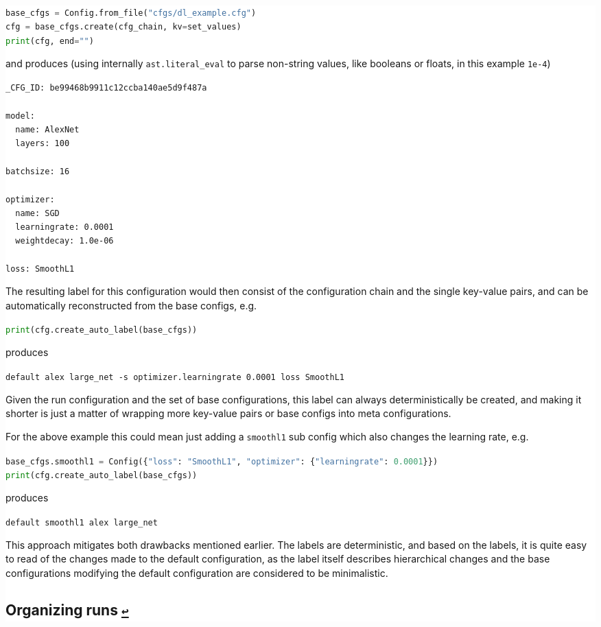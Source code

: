 ```python
base_cfgs = Config.from_file("cfgs/dl_example.cfg")
cfg = base_cfgs.create(cfg_chain, kv=set_values)
print(cfg, end="")
```
and produces (using internally `ast.literal_eval` to parse non-string values, like booleans or floats, in this example `1e-4`)
```
_CFG_ID: be99468b9911c12ccba140ae5d9f487a

model:
  name: AlexNet
  layers: 100

batchsize: 16

optimizer:
  name: SGD
  learningrate: 0.0001
  weightdecay: 1.0e-06

loss: SmoothL1
```

The resulting label for this configuration would then consist of the configuration chain and the single key-value pairs, and can be automatically reconstructed from the base configs, e.g.
```python
print(cfg.create_auto_label(base_cfgs))
```
produces
```
default alex large_net -s optimizer.learningrate 0.0001 loss SmoothL1
```
Given the run configuration and the set of base configurations, this label can always deterministically be created, and making it shorter is just a matter of wrapping more key-value pairs or base configs into meta configurations.

For the above example this could mean just adding a `smoothl1` sub config which also changes the learning rate, e.g.
```python
base_cfgs.smoothl1 = Config({"loss": "SmoothL1", "optimizer": {"learningrate": 0.0001}})
print(cfg.create_auto_label(base_cfgs))
```
produces
```
default smoothl1 alex large_net
```

This approach mitigates both drawbacks mentioned earlier. The labels are deterministic, and based on the labels, it is quite easy to read of the changes made to the default configuration, as the label itself describes hierarchical changes and the base configurations modifying the default configuration are considered to be minimalistic.

## Organizing runs<a id="organizing-runs"></a> [`↩`](#toc)
